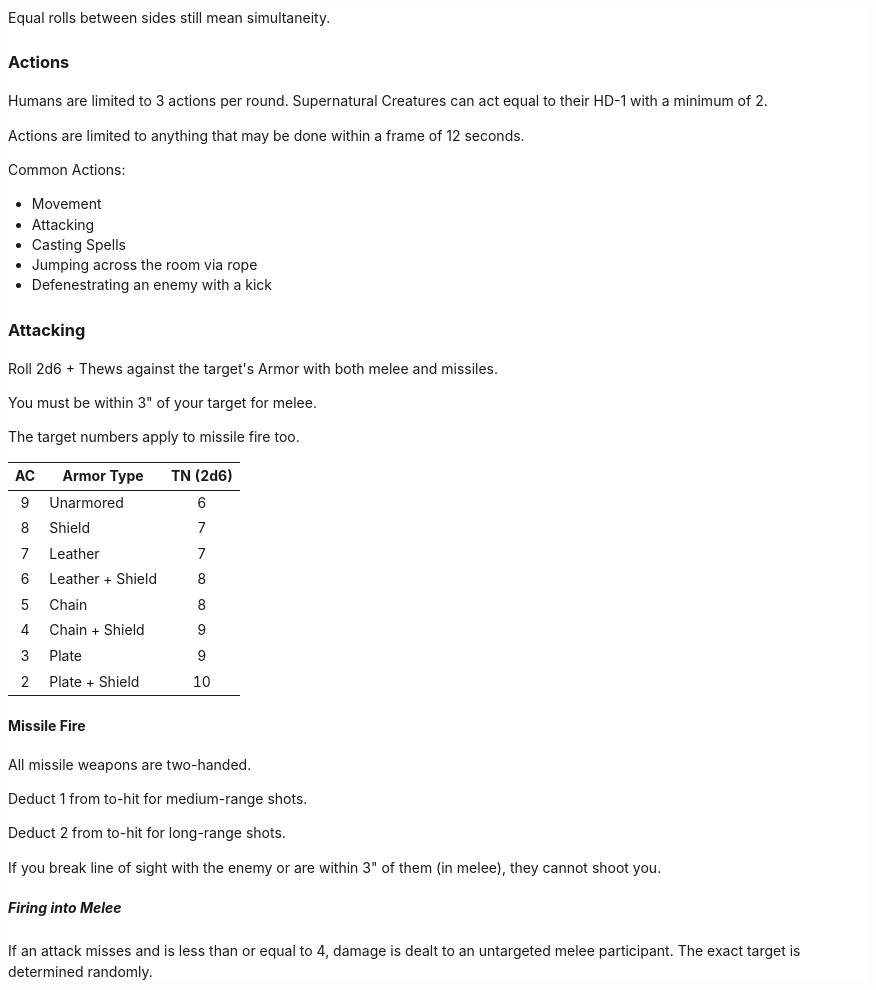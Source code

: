 Equal rolls between sides still mean simultaneity.

### Actions

Humans are limited to 3 actions per round. Supernatural Creatures can act equal to their HD-1 with a minimum of 2.

Actions are limited to anything that may be done within a frame of 12 seconds.

Common Actions:

- Movement
- Attacking
- Casting Spells
- Jumping across the room via rope
- Defenestrating an enemy with a kick

### Attacking

Roll 2d6 + Thews against the target's Armor with both melee and missiles.

You must be within 3" of your target for melee.

The target numbers apply to missile fire too.

| AC  | Armor Type       | TN (2d6) |
| :-: | ---------------- | :-------: |
|  9  | Unarmored        |     6     |
|  8  | Shield           |     7     |
|  7  | Leather          |     7     |
|  6  | Leather + Shield |     8     |
|  5  | Chain            |     8     |
|  4  | Chain + Shield   |     9     |
|  3  | Plate            |     9     |
|  2  | Plate + Shield   |    10     |

#### Missile Fire

All missile weapons are two-handed.

Deduct 1 from to-hit for medium-range shots.

Deduct 2 from to-hit for long-range shots.

If you break line of sight with the enemy or are within 3" of them (in melee), they cannot shoot you.

##### Firing into Melee

If an attack misses and is less than or equal to 4, damage is dealt to an untargeted melee participant. The exact target is determined randomly.
